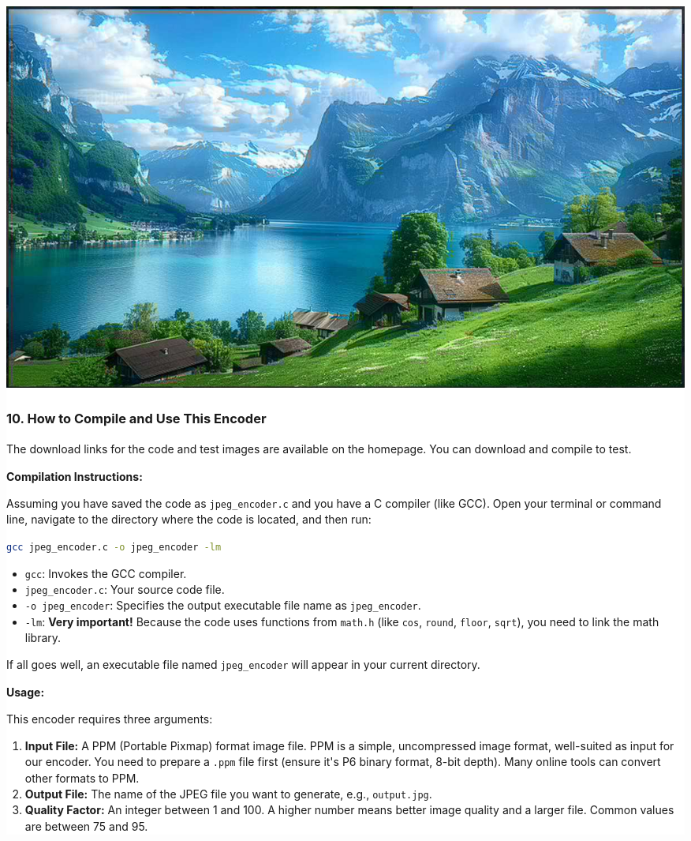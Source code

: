 ![Quality Factor = 50](Quality_50.jpeg)

### 10. How to Compile and Use This Encoder

The download links for the code and test images are available on the homepage. You can download and compile to test.

**Compilation Instructions:**

Assuming you have saved the code as `jpeg_encoder.c` and you have a C compiler (like GCC). Open your terminal or command line, navigate to the directory where the code is located, and then run:

```bash
gcc jpeg_encoder.c -o jpeg_encoder -lm
```
*   `gcc`: Invokes the GCC compiler.
*   `jpeg_encoder.c`: Your source code file.
*   `-o jpeg_encoder`: Specifies the output executable file name as `jpeg_encoder`.
*   `-lm`: **Very important!** Because the code uses functions from `math.h` (like `cos`, `round`, `floor`, `sqrt`), you need to link the math library.

If all goes well, an executable file named `jpeg_encoder` will appear in your current directory.

**Usage:**

This encoder requires three arguments:

1.  **Input File:** A PPM (Portable Pixmap) format image file. PPM is a simple, uncompressed image format, well-suited as input for our encoder. You need to prepare a `.ppm` file first (ensure it's P6 binary format, 8-bit depth). Many online tools can convert other formats to PPM.
2.  **Output File:** The name of the JPEG file you want to generate, e.g., `output.jpg`.
3.  **Quality Factor:** An integer between 1 and 100. A higher number means better image quality and a larger file. Common values are between 75 and 95.
